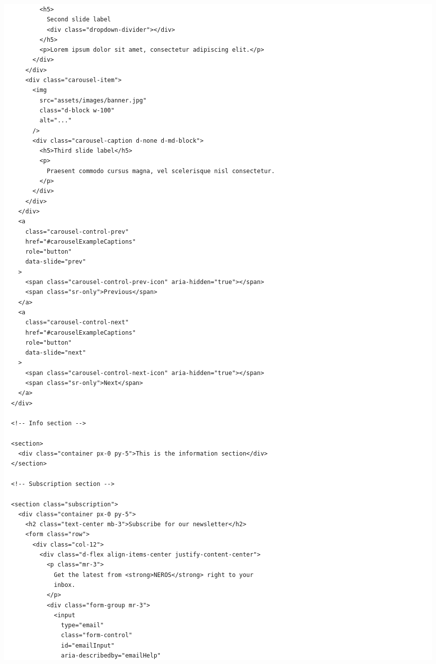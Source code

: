               <h5>
                Second slide label
                <div class="dropdown-divider"></div>
              </h5>
              <p>Lorem ipsum dolor sit amet, consectetur adipiscing elit.</p>
            </div>
          </div>
          <div class="carousel-item">
            <img
              src="assets/images/banner.jpg"
              class="d-block w-100"
              alt="..."
            />
            <div class="carousel-caption d-none d-md-block">
              <h5>Third slide label</h5>
              <p>
                Praesent commodo cursus magna, vel scelerisque nisl consectetur.
              </p>
            </div>
          </div>
        </div>
        <a
          class="carousel-control-prev"
          href="#carouselExampleCaptions"
          role="button"
          data-slide="prev"
        >
          <span class="carousel-control-prev-icon" aria-hidden="true"></span>
          <span class="sr-only">Previous</span>
        </a>
        <a
          class="carousel-control-next"
          href="#carouselExampleCaptions"
          role="button"
          data-slide="next"
        >
          <span class="carousel-control-next-icon" aria-hidden="true"></span>
          <span class="sr-only">Next</span>
        </a>
      </div>

      <!-- Info section -->

      <section>
        <div class="container px-0 py-5">This is the information section</div>
      </section>

      <!-- Subscription section -->

      <section class="subscription">
        <div class="container px-0 py-5">
          <h2 class="text-center mb-3">Subscribe for our newsletter</h2>
          <form class="row">
            <div class="col-12">
              <div class="d-flex align-items-center justify-content-center">
                <p class="mr-3">
                  Get the latest from <strong>NEROS</strong> right to your
                  inbox.
                </p>
                <div class="form-group mr-3">
                  <input
                    type="email"
                    class="form-control"
                    id="emailInput"
                    aria-describedby="emailHelp"